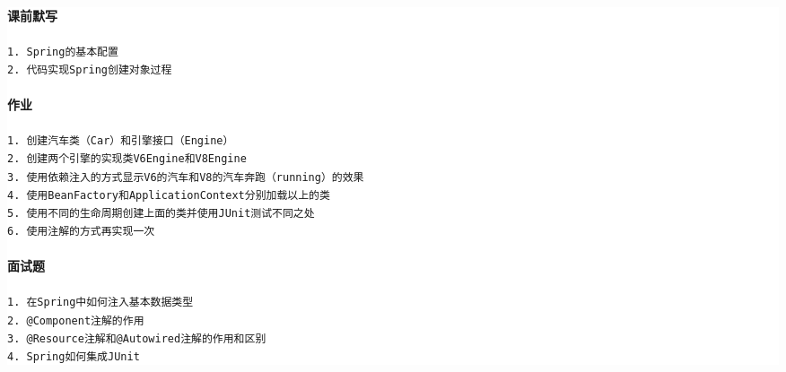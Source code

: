 #### 课前默写

```
1. Spring的基本配置
2. 代码实现Spring创建对象过程  
```

#### 作业

```
1. 创建汽车类（Car）和引擎接口（Engine）
2. 创建两个引擎的实现类V6Engine和V8Engine
3. 使用依赖注入的方式显示V6的汽车和V8的汽车奔跑（running）的效果
4. 使用BeanFactory和ApplicationContext分别加载以上的类
5. 使用不同的生命周期创建上面的类并使用JUnit测试不同之处
6. 使用注解的方式再实现一次
```

#### 面试题

```
1. 在Spring中如何注入基本数据类型
2. @Component注解的作用
3. @Resource注解和@Autowired注解的作用和区别
4. Spring如何集成JUnit
```

# 


